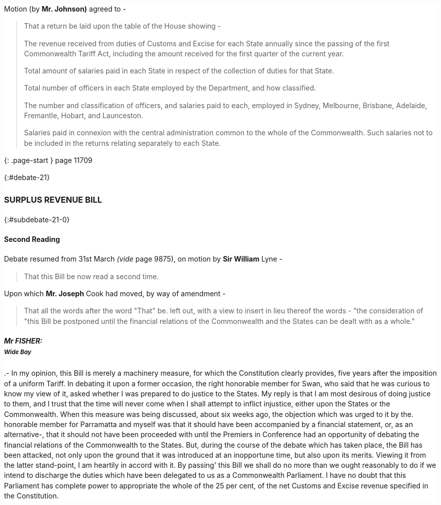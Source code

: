 Motion (by  **Mr. Johnson)**  agreed to - 

  >That a return be laid upon the table of the House showing - 
  >
  >The revenue received from duties of Customs and Excise for each State annually since the passing of the first Commonwealth Tariff Act, including the amount received for the first quarter of the current year. 
  >
  >Total amount of salaries paid in each State in respect of the collection of duties for that State. 
  >
  >Total number of officers in each State employed by the Department, and how classified. 
  >
  >The number and classification of officers, and salaries paid to each, employed in Sydney, Melbourne, Brisbane, Adelaide, Fremantle, Hobart, and Launceston. 
  >
  >Salaries paid in connexion with the central administration common to the whole of the Commonwealth. Such salaries not to be included in the returns relating separately to each State. 

{: .page-start }
page 11709

{:#debate-21}
### SURPLUS REVENUE BILL

{:#subdebate-21-0}
#### Second Reading

Debate resumed from 31st March  *(vide*  page 9875), on motion by  **Sir William**  Lyne - 

  >That this Bill be now read a second time. 

Upon which  **Mr. Joseph**  Cook had moved, by way of amendment - 

  >That all the words after the word "That" be. left out, with a view to insert in lieu thereof the words - "the consideration of "this Bill be postponed until the financial relations of the Commonwealth and the States can be dealt with as a whole." 

##### Mr FISHER:<br><small class="text-muted">Wide Bay</small>

.- In my opinion, this Bill is merely a machinery measure, for which the Constitution clearly provides, five years after the imposition of a uniform Tariff. In debating it upon a former occasion, the right honorable member for Swan, who said that he was curious to know my view of it, asked whether I was prepared to do justice to the States. My reply is that I am most desirous of doing justice to them, and I trust that the time will never come when I shall attempt to inflict injustice, either upon the States or the Commonwealth. When this measure was being discussed, about six weeks ago, the objection which was urged to it by the. honorable member for Parramatta and myself was that it should have been accompanied by a financial statement, or, as an alternative-, that it should not have been proceeded with until the Premiers in Conference had an opportunity of debating the financial relations of the Commonwealth to the States. But, during the course of the debate which has taken place, the Bill has been attacked, not only upon the ground that it was introduced at an inopportune time, but also upon its merits. Viewing it from the latter stand-point, I am heartily in accord with it. By passing' this Bill we shall do no more than we ought reasonably to do if we intend to discharge the duties which have been delegated to us as a Commonwealth Parliament. I have no doubt that this Parliament has complete power to appropriate the whole of the 25 per cent, of the net Customs and Excise revenue specified in the Constitution. 
